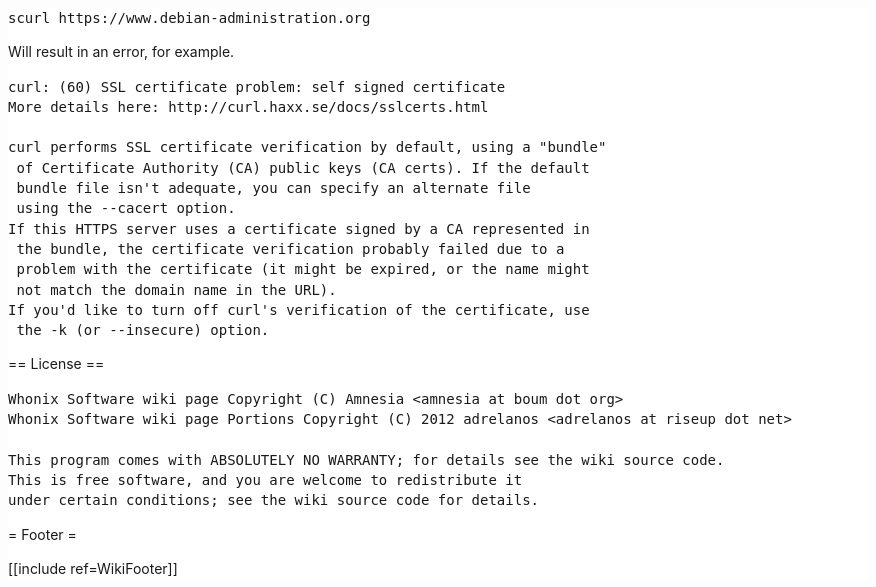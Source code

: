 <pre>scurl https://www.debian-administration.org</pre>
Will result in an error, for example.

<pre>curl: (60) SSL certificate problem: self signed certificate
More details here: http://curl.haxx.se/docs/sslcerts.html

curl performs SSL certificate verification by default, using a &quot;bundle&quot;
 of Certificate Authority (CA) public keys (CA certs). If the default
 bundle file isn't adequate, you can specify an alternate file
 using the --cacert option.
If this HTTPS server uses a certificate signed by a CA represented in
 the bundle, the certificate verification probably failed due to a
 problem with the certificate (it might be expired, or the name might
 not match the domain name in the URL).
If you'd like to turn off curl's verification of the certificate, use
 the -k (or --insecure) option.</pre>
== License ==

<pre>Whonix Software wiki page Copyright (C) Amnesia &lt;amnesia at boum dot org&gt;
Whonix Software wiki page Portions Copyright (C) 2012 adrelanos &lt;adrelanos at riseup dot net&gt;

This program comes with ABSOLUTELY NO WARRANTY; for details see the wiki source code.
This is free software, and you are welcome to redistribute it
under certain conditions; see the wiki source code for details.</pre>
= Footer =

[[include ref=WikiFooter]]

